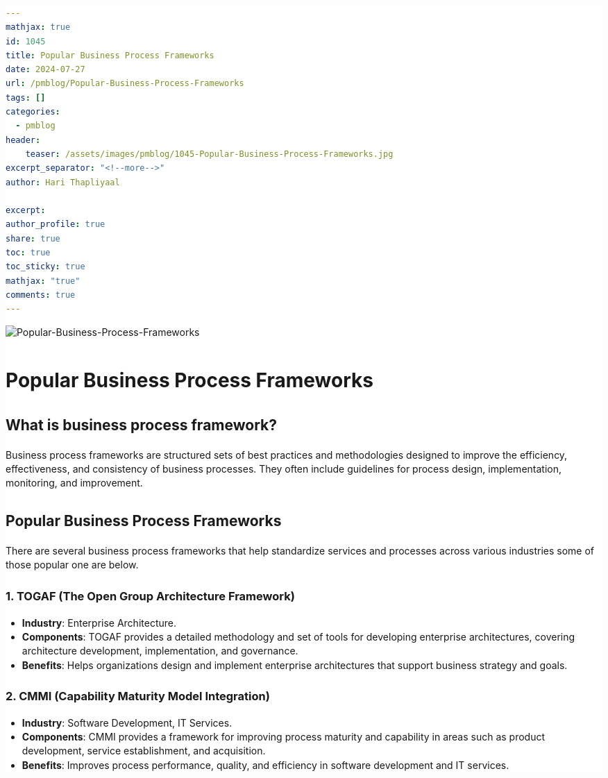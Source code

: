 ```yaml
---
mathjax: true
id: 1045
title: Popular Business Process Frameworks
date: 2024-07-27
url: /pmblog/Popular-Business-Process-Frameworks
tags: []
categories:
  - pmblog
header:
    teaser: /assets/images/pmblog/1045-Popular-Business-Process-Frameworks.jpg
excerpt_separator: "<!--more-->"   
author: Hari Thapliyaal   

excerpt:   
author_profile: true   
share: true   
toc: true   
toc_sticky: true 
mathjax: "true"
comments: true
---
```


![Popular-Business-Process-Frameworks](/assets/images/pmblog/1045-Popular-Business-Process-Frameworks.jpg)

# Popular Business Process Frameworks

## What is business process framework?
Business process frameworks are structured sets of best practices and methodologies designed to improve the efficiency, effectiveness, and consistency of business processes. They often include guidelines for process design, implementation, monitoring, and improvement.

## Popular Business Process Frameworks
There are several business process frameworks that help standardize services and processes across various industries some of those popular one are below.

### 1. **TOGAF (The Open Group Architecture Framework)**
- **Industry**: Enterprise Architecture.
- **Components**: TOGAF provides a detailed methodology and set of tools for developing enterprise architectures, covering architecture development, implementation, and governance.
- **Benefits**: Helps organizations design and implement enterprise architectures that support business strategy and goals.

### 2. **CMMI (Capability Maturity Model Integration)**
- **Industry**: Software Development, IT Services.
- **Components**: CMMI provides a framework for improving process maturity and capability in areas such as product development, service establishment, and acquisition.
- **Benefits**: Improves process performance, quality, and efficiency in software development and IT services.

